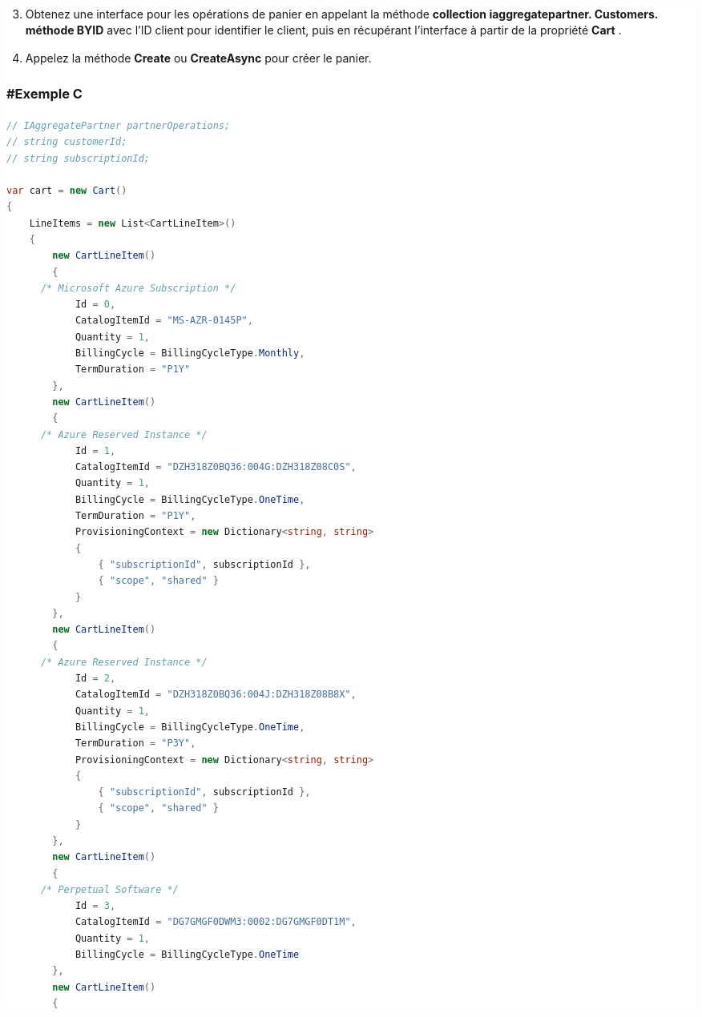 3. Obtenez une interface pour les opérations de panier en appelant la méthode **collection iaggregatepartner. Customers. méthode BYID** avec l’ID client pour identifier le client, puis en récupérant l’interface à partir de la propriété **Cart** .

4. Appelez la méthode **Create** ou **CreateAsync** pour créer le panier.

### <a name="c-example"></a>\#Exemple C

```csharp
// IAggregatePartner partnerOperations;
// string customerId;
// string subscriptionId;

var cart = new Cart()
{
    LineItems = new List<CartLineItem>()
    {
        new CartLineItem()
        {
      /* Microsoft Azure Subscription */
            Id = 0,
            CatalogItemId = "MS-AZR-0145P",
            Quantity = 1,
            BillingCycle = BillingCycleType.Monthly,
            TermDuration = "P1Y"
        },
        new CartLineItem()
        {
      /* Azure Reserved Instance */
            Id = 1,
            CatalogItemId = "DZH318Z0BQ36:004G:DZH318Z08C0S",
            Quantity = 1,
            BillingCycle = BillingCycleType.OneTime,
            TermDuration = "P1Y",
            ProvisioningContext = new Dictionary<string, string>
            {
                { "subscriptionId", subscriptionId },
                { "scope", "shared" }
            }
        },
        new CartLineItem()
        {
      /* Azure Reserved Instance */
            Id = 2,
            CatalogItemId = "DZH318Z0BQ36:004J:DZH318Z08B8X",
            Quantity = 1,
            BillingCycle = BillingCycleType.OneTime,
            TermDuration = "P3Y",
            ProvisioningContext = new Dictionary<string, string>
            {
                { "subscriptionId", subscriptionId },
                { "scope", "shared" }
            }
        },
        new CartLineItem()
        {
      /* Perpetual Software */
            Id = 3,
            CatalogItemId = "DG7GMGF0DWM3:0002:DG7GMGF0DT1M",
            Quantity = 1,
            BillingCycle = BillingCycleType.OneTime
        },
        new CartLineItem()
        {
```